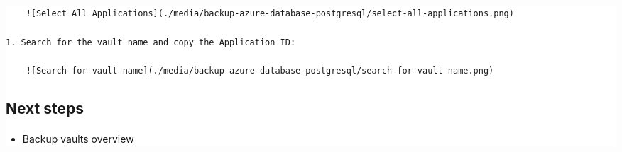         ![Select All Applications](./media/backup-azure-database-postgresql/select-all-applications.png)

    1. Search for the vault name and copy the Application ID:

        ![Search for vault name](./media/backup-azure-database-postgresql/search-for-vault-name.png)

## Next steps

- [Backup vaults overview](backup-vault-overview.md)
